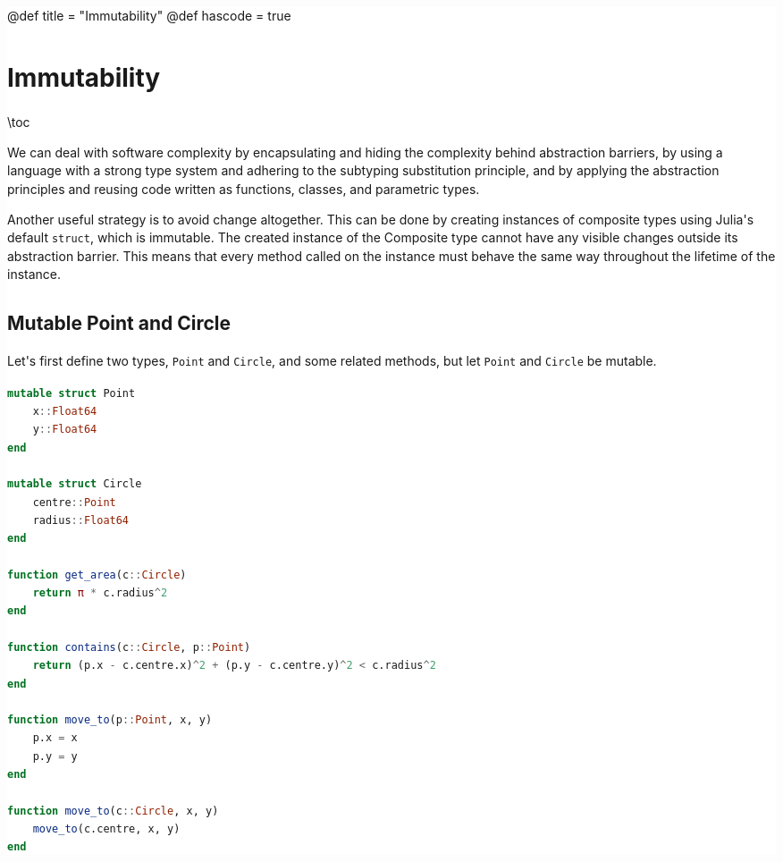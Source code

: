 @def title = "Immutability"
@def hascode = true

# Immutability

\toc

We can deal with software complexity by encapsulating and hiding the complexity behind abstraction barriers,
by using a language with a strong type system and adhering to the subtyping substitution principle, and by
applying the abstraction principles and reusing code written as functions, classes, and parametric types.

Another useful strategy is to avoid change altogether. This can be done by creating instances of composite types using Julia's default `struct`, which is immutable. The created instance of the Composite type cannot have any visible changes outside its abstraction barrier. This means that every method called on the instance must behave the same way throughout the lifetime of the instance.

## Mutable Point and Circle

Let's first define two types, `Point` and `Circle`, and some related methods, but let `Point` and `Circle` be mutable.

```julia
mutable struct Point
    x::Float64
    y::Float64
end

mutable struct Circle
    centre::Point
    radius::Float64
end

function get_area(c::Circle)
    return π * c.radius^2
end

function contains(c::Circle, p::Point)
    return (p.x - c.centre.x)^2 + (p.y - c.centre.y)^2 < c.radius^2
end

function move_to(p::Point, x, y)
    p.x = x
    p.y = y
end

function move_to(c::Circle, x, y)
    move_to(c.centre, x, y)
end
```
